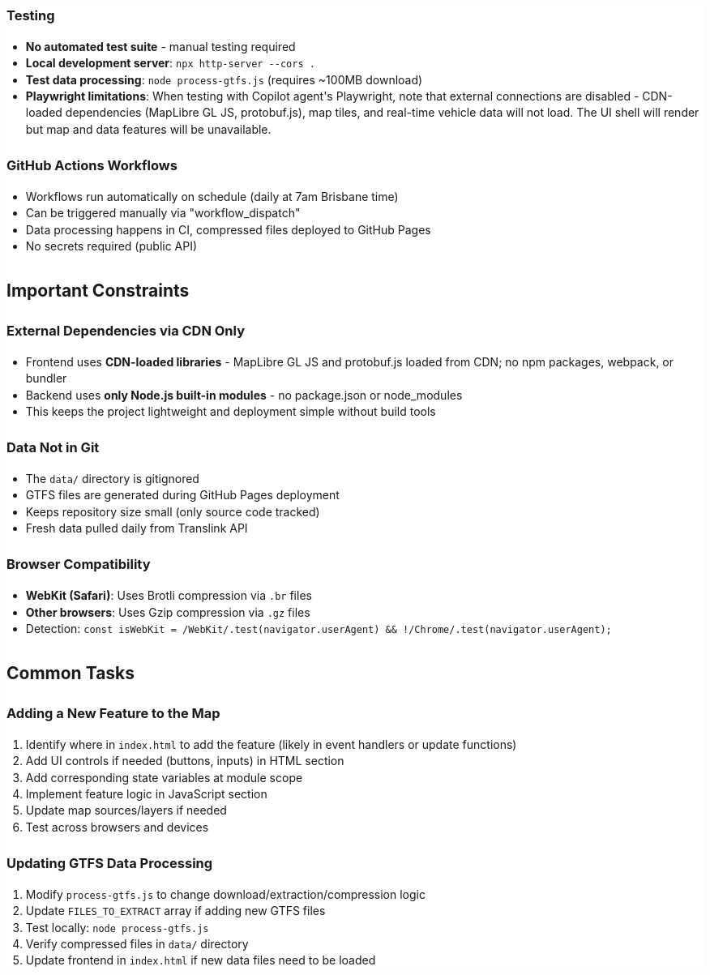 ### Testing
- **No automated test suite** - manual testing required
- **Local development server**: `npx http-server --cors .`
- **Test data processing**: `node process-gtfs.js` (requires ~100MB download)
- **Playwright limitations**: When testing with Copilot agent's Playwright, note that external connections are disabled - CDN-loaded dependencies (MapLibre GL JS, protobuf.js), map tiles, and real-time vehicle data will not load. The UI shell will render but map and data features will be unavailable.

### GitHub Actions Workflows
- Workflows run automatically on schedule (daily at 7am Brisbane time)
- Can be triggered manually via "workflow_dispatch"
- Data processing happens in CI, compressed files deployed to GitHub Pages
- No secrets required (public API)

## Important Constraints

### External Dependencies via CDN Only
- Frontend uses **CDN-loaded libraries** - MapLibre GL JS and protobuf.js loaded from CDN; no npm packages, webpack, or bundler
- Backend uses **only Node.js built-in modules** - no package.json or node_modules
- This keeps the project lightweight and deployment simple without build tools

### Data Not in Git
- The `data/` directory is gitignored
- GTFS files are generated during GitHub Pages deployment
- Keeps repository size small (only source code tracked)
- Fresh data pulled daily from Translink API

### Browser Compatibility
- **WebKit (Safari)**: Uses Brotli compression via `.br` files
- **Other browsers**: Uses Gzip compression via `.gz` files
- Detection: `const isWebKit = /WebKit/.test(navigator.userAgent) && !/Chrome/.test(navigator.userAgent);`

## Common Tasks

### Adding a New Feature to the Map
1. Identify where in `index.html` to add the feature (likely in event handlers or update functions)
2. Add UI controls if needed (buttons, inputs) in HTML section
3. Add corresponding state variables at module scope
4. Implement feature logic in JavaScript section
5. Update map sources/layers if needed
6. Test across browsers and devices

### Updating GTFS Data Processing
1. Modify `process-gtfs.js` to change download/extraction/compression logic
2. Update `FILES_TO_EXTRACT` array if adding new GTFS files
3. Test locally: `node process-gtfs.js`
4. Verify compressed files in `data/` directory
5. Update frontend in `index.html` if new data files need to be loaded
